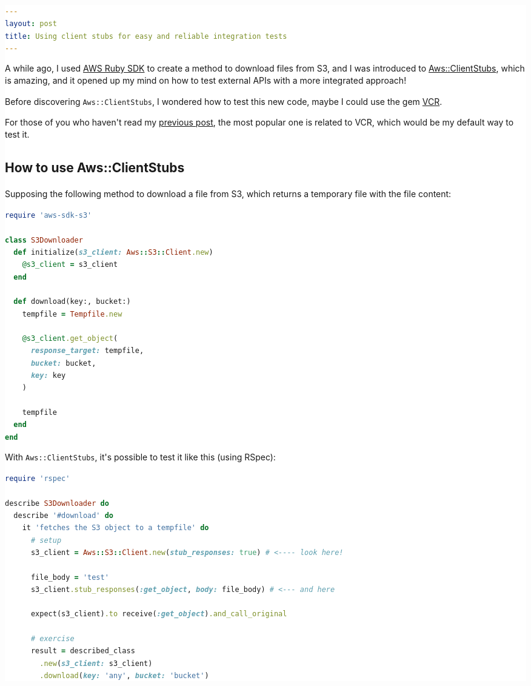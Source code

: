 ```yaml
---
layout: post
title: Using client stubs for easy and reliable integration tests
---
```


A while ago, I used [AWS Ruby SDK](https://aws.amazon.com/sdk-for-ruby/) to create a method to download files from S3, and I was introduced to [Aws::ClientStubs](https://docs.aws.amazon.com/sdk-for-ruby/v3/api/Aws/ClientStubs.html), which is amazing, and it opened up my mind on how to test external APIs with a more integrated approach!

Before discovering `Aws::ClientStubs`, I wondered how to test this new code, maybe I could use the gem [VCR](https://github.com/vcr/vcr).

For those of you who haven't read my [previous post](./2019-07-08-10_tips_to_help_using_the_VCR_gem_in_your_ruby_test_suite.md), the most popular one is related to VCR, which would be my default way to test it.

## How to use Aws::ClientStubs

Supposing the following method to download a file from S3, which returns a temporary file with the file content:

```ruby
require 'aws-sdk-s3'

class S3Downloader
  def initialize(s3_client: Aws::S3::Client.new)
    @s3_client = s3_client
  end

  def download(key:, bucket:)
    tempfile = Tempfile.new

    @s3_client.get_object(
      response_target: tempfile,
      bucket: bucket,
      key: key
    )

    tempfile
  end
end
```

With `Aws::ClientStubs`, it's possible to test it like this (using RSpec):

```ruby
require 'rspec'

describe S3Downloader do
  describe '#download' do
    it 'fetches the S3 object to a tempfile' do
      # setup
      s3_client = Aws::S3::Client.new(stub_responses: true) # <---- look here!

      file_body = 'test'
      s3_client.stub_responses(:get_object, body: file_body) # <--- and here

      expect(s3_client).to receive(:get_object).and_call_original

      # exercise
      result = described_class
        .new(s3_client: s3_client)
        .download(key: 'any', bucket: 'bucket')
```